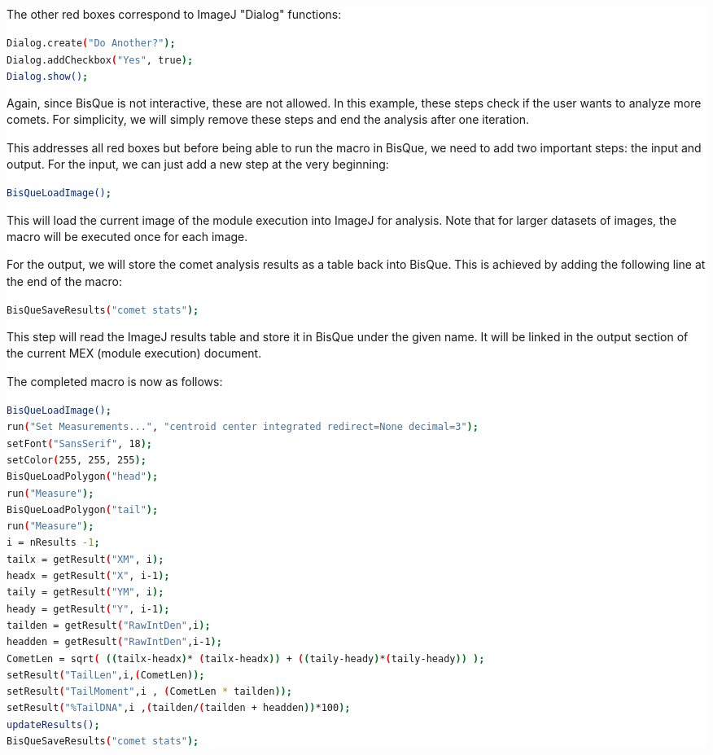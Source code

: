 The other red boxes correspond to ImageJ "Dialog" functions:

```sh
Dialog.create("Do Another?");
Dialog.addCheckbox("Yes", true);
Dialog.show();
```

Again, since BisQue is not interactive, these are not allowed. In this example, these steps check if the user wants to analyze more comets. For simplicity, we will simply remove these steps and end the analysis after one iteration.
 
This addresses all red boxes but before being able to run the macro in BisQue, we need to add two important steps: the input and output. For the input, we can just add a new step at the very beginning:

```sh
BisQueLoadImage();
```

This will load the current image of the module execution into ImageJ for analysis. Note that for larger datasets of images, the macro will be executed once for each image.
 
For the output, we will store the comet analysis results as a table back into BisQue. This is achieved by adding the following line at the end of the macro:

```sh
BisQueSaveResults("comet stats");
```
This step will read the ImageJ results table and store it in BisQue under the given name. It will be linked in the output section of the current MEX (module execution) document.
 
The completed macro is now as follows:

```sh
BisQueLoadImage();
run("Set Measurements...", "centroid center integrated redirect=None decimal=3");
setFont("SansSerif", 18);
setColor(255, 255, 255);
BisQueLoadPolygon("head");
run("Measure");
BisQueLoadPolygon("tail");
run("Measure");
i = nResults -1;
tailx = getResult("XM", i);
headx = getResult("X", i-1);
taily = getResult("YM", i);
heady = getResult("Y", i-1);
tailden = getResult("RawIntDen",i);
headden = getResult("RawIntDen",i-1);
CometLen = sqrt( ((tailx-headx)* (tailx-headx)) + ((taily-heady)*(taily-heady)) );
setResult("TailLen",i,(CometLen));
setResult("TailMoment",i , (CometLen * tailden));
setResult("%TailDNA",i ,(tailden/(tailden + headden))*100);
updateResults();
BisQueSaveResults("comet stats");
```
 